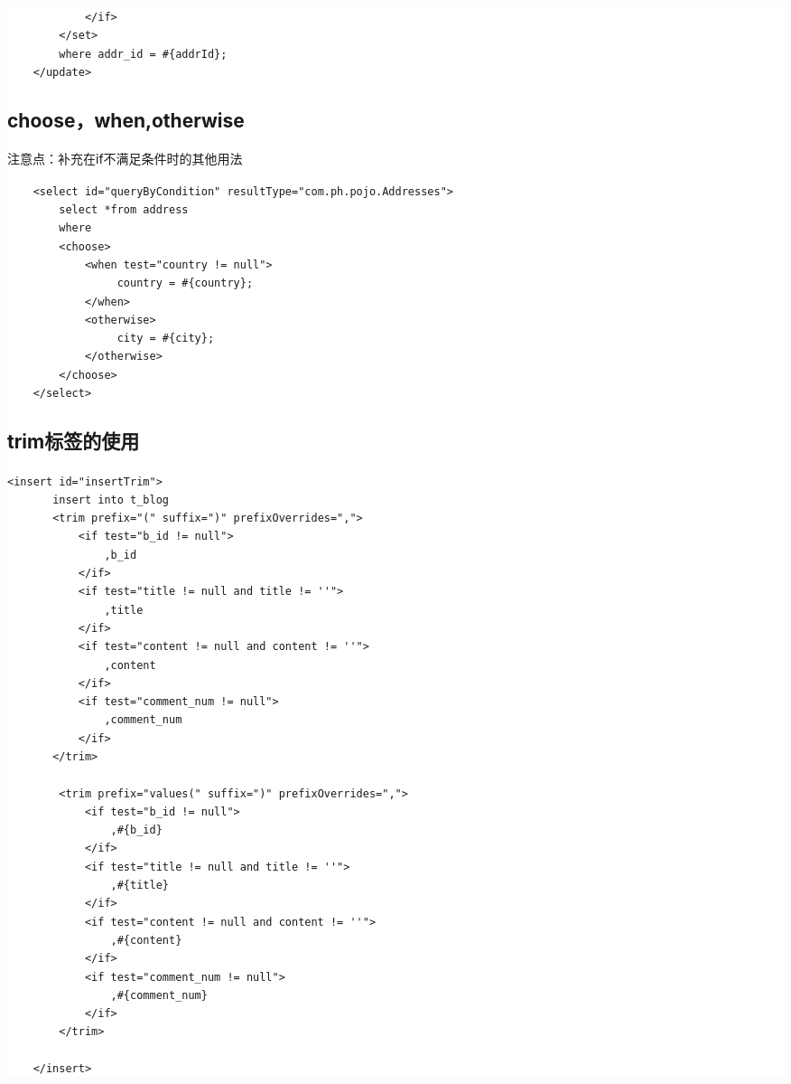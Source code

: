 ```
            </if>
        </set>
        where addr_id = #{addrId};
    </update>
```

## choose，when,otherwise

注意点：补充在if不满足条件时的其他用法

```
    <select id="queryByCondition" resultType="com.ph.pojo.Addresses">
        select *from address
        where
        <choose>
            <when test="country != null">
                 country = #{country};
            </when>
            <otherwise>
                 city = #{city};
            </otherwise>
        </choose>
    </select>
```

## trim标签的使用

```
<insert id="insertTrim">
       insert into t_blog
       <trim prefix="(" suffix=")" prefixOverrides=",">
           <if test="b_id != null">
               ,b_id
           </if>
           <if test="title != null and title != ''">
               ,title
           </if>
           <if test="content != null and content != ''">
               ,content
           </if>
           <if test="comment_num != null">
               ,comment_num
           </if>
       </trim>

        <trim prefix="values(" suffix=")" prefixOverrides=",">
            <if test="b_id != null">
                ,#{b_id}
            </if>
            <if test="title != null and title != ''">
                ,#{title}
            </if>
            <if test="content != null and content != ''">
                ,#{content}
            </if>
            <if test="comment_num != null">
                ,#{comment_num}
            </if>
        </trim>

    </insert>
```
